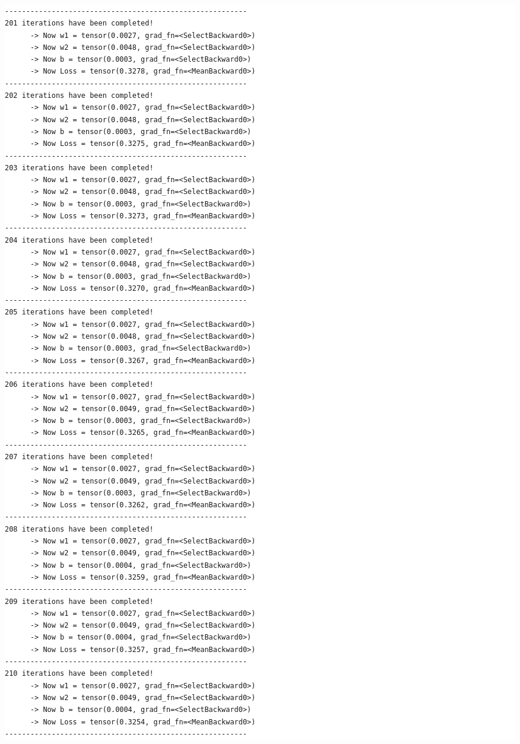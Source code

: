     ---------------------------------------------------------
    201 iterations have been completed!
          -> Now w1 = tensor(0.0027, grad_fn=<SelectBackward0>)
          -> Now w2 = tensor(0.0048, grad_fn=<SelectBackward0>)
          -> Now b = tensor(0.0003, grad_fn=<SelectBackward0>)
          -> Now Loss = tensor(0.3278, grad_fn=<MeanBackward0>)
    ---------------------------------------------------------
    202 iterations have been completed!
          -> Now w1 = tensor(0.0027, grad_fn=<SelectBackward0>)
          -> Now w2 = tensor(0.0048, grad_fn=<SelectBackward0>)
          -> Now b = tensor(0.0003, grad_fn=<SelectBackward0>)
          -> Now Loss = tensor(0.3275, grad_fn=<MeanBackward0>)
    ---------------------------------------------------------
    203 iterations have been completed!
          -> Now w1 = tensor(0.0027, grad_fn=<SelectBackward0>)
          -> Now w2 = tensor(0.0048, grad_fn=<SelectBackward0>)
          -> Now b = tensor(0.0003, grad_fn=<SelectBackward0>)
          -> Now Loss = tensor(0.3273, grad_fn=<MeanBackward0>)
    ---------------------------------------------------------
    204 iterations have been completed!
          -> Now w1 = tensor(0.0027, grad_fn=<SelectBackward0>)
          -> Now w2 = tensor(0.0048, grad_fn=<SelectBackward0>)
          -> Now b = tensor(0.0003, grad_fn=<SelectBackward0>)
          -> Now Loss = tensor(0.3270, grad_fn=<MeanBackward0>)
    ---------------------------------------------------------
    205 iterations have been completed!
          -> Now w1 = tensor(0.0027, grad_fn=<SelectBackward0>)
          -> Now w2 = tensor(0.0048, grad_fn=<SelectBackward0>)
          -> Now b = tensor(0.0003, grad_fn=<SelectBackward0>)
          -> Now Loss = tensor(0.3267, grad_fn=<MeanBackward0>)
    ---------------------------------------------------------
    206 iterations have been completed!
          -> Now w1 = tensor(0.0027, grad_fn=<SelectBackward0>)
          -> Now w2 = tensor(0.0049, grad_fn=<SelectBackward0>)
          -> Now b = tensor(0.0003, grad_fn=<SelectBackward0>)
          -> Now Loss = tensor(0.3265, grad_fn=<MeanBackward0>)
    ---------------------------------------------------------
    207 iterations have been completed!
          -> Now w1 = tensor(0.0027, grad_fn=<SelectBackward0>)
          -> Now w2 = tensor(0.0049, grad_fn=<SelectBackward0>)
          -> Now b = tensor(0.0003, grad_fn=<SelectBackward0>)
          -> Now Loss = tensor(0.3262, grad_fn=<MeanBackward0>)
    ---------------------------------------------------------
    208 iterations have been completed!
          -> Now w1 = tensor(0.0027, grad_fn=<SelectBackward0>)
          -> Now w2 = tensor(0.0049, grad_fn=<SelectBackward0>)
          -> Now b = tensor(0.0004, grad_fn=<SelectBackward0>)
          -> Now Loss = tensor(0.3259, grad_fn=<MeanBackward0>)
    ---------------------------------------------------------
    209 iterations have been completed!
          -> Now w1 = tensor(0.0027, grad_fn=<SelectBackward0>)
          -> Now w2 = tensor(0.0049, grad_fn=<SelectBackward0>)
          -> Now b = tensor(0.0004, grad_fn=<SelectBackward0>)
          -> Now Loss = tensor(0.3257, grad_fn=<MeanBackward0>)
    ---------------------------------------------------------
    210 iterations have been completed!
          -> Now w1 = tensor(0.0027, grad_fn=<SelectBackward0>)
          -> Now w2 = tensor(0.0049, grad_fn=<SelectBackward0>)
          -> Now b = tensor(0.0004, grad_fn=<SelectBackward0>)
          -> Now Loss = tensor(0.3254, grad_fn=<MeanBackward0>)
    ---------------------------------------------------------